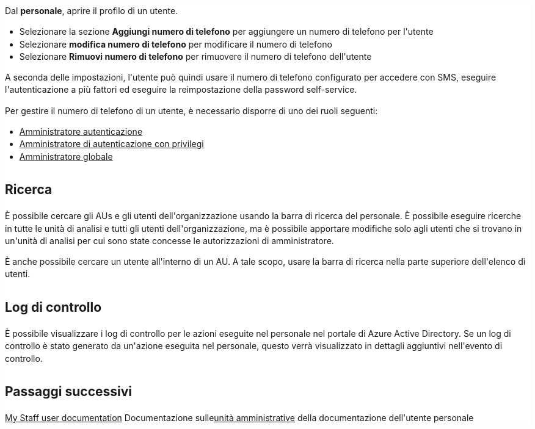 Dal **personale**, aprire il profilo di un utente.

- Selezionare la sezione **Aggiungi numero di telefono** per aggiungere un numero di telefono per l'utente
- Selezionare **modifica numero di telefono** per modificare il numero di telefono
- Selezionare **Rimuovi numero di telefono** per rimuovere il numero di telefono dell'utente

A seconda delle impostazioni, l'utente può quindi usare il numero di telefono configurato per accedere con SMS, eseguire l'autenticazione a più fattori ed eseguire la reimpostazione della password self-service.

Per gestire il numero di telefono di un utente, è necessario disporre di uno dei ruoli seguenti:

- [Amministratore autenticazione](directory-assign-admin-roles.md#authentication-administrator)
- [Amministratore di autenticazione con privilegi](directory-assign-admin-roles.md#privileged-authentication-administrator)
- [Amministratore globale](directory-assign-admin-roles.md#global-administrator--company-administrator)

## <a name="search"></a>Ricerca

È possibile cercare gli AUs e gli utenti dell'organizzazione usando la barra di ricerca del personale. È possibile eseguire ricerche in tutte le unità di analisi e tutti gli utenti dell'organizzazione, ma è possibile apportare modifiche solo agli utenti che si trovano in un'unità di analisi per cui sono state concesse le autorizzazioni di amministratore.

È anche possibile cercare un utente all'interno di un AU. A tale scopo, usare la barra di ricerca nella parte superiore dell'elenco di utenti.

## <a name="audit-logs"></a>Log di controllo

È possibile visualizzare i log di controllo per le azioni eseguite nel personale nel portale di Azure Active Directory. Se un log di controllo è stato generato da un'azione eseguita nel personale, questo verrà visualizzato in dettagli aggiuntivi nell'evento di controllo.

## <a name="next-steps"></a>Passaggi successivi

[My Staff user documentation](../user-help/my-staff-team-manager.md)
Documentazione sulle[unità amministrative](directory-administrative-units.md) della documentazione dell'utente personale
